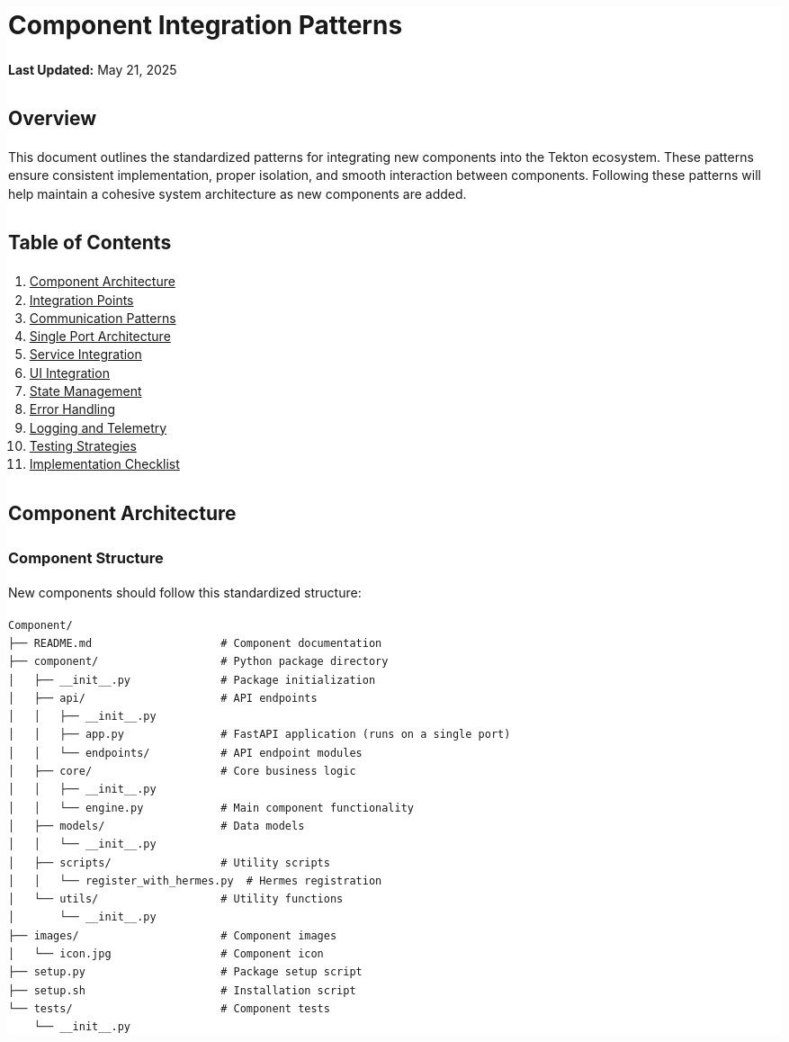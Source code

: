 # Component Integration Patterns

**Last Updated:** May 21, 2025

## Overview

This document outlines the standardized patterns for integrating new components into the Tekton ecosystem. These patterns ensure consistent implementation, proper isolation, and smooth interaction between components. Following these patterns will help maintain a cohesive system architecture as new components are added.

## Table of Contents

1. [Component Architecture](#component-architecture)
2. [Integration Points](#integration-points)
3. [Communication Patterns](#communication-patterns)
4. [Single Port Architecture](#single-port-architecture)
5. [Service Integration](#service-integration)
6. [UI Integration](#ui-integration)
7. [State Management](#state-management)
8. [Error Handling](#error-handling)
9. [Logging and Telemetry](#logging-and-telemetry)
10. [Testing Strategies](#testing-strategies)
11. [Implementation Checklist](#implementation-checklist)

## Component Architecture

### Component Structure

New components should follow this standardized structure:

```
Component/
├── README.md                    # Component documentation
├── component/                   # Python package directory
│   ├── __init__.py              # Package initialization
│   ├── api/                     # API endpoints
│   │   ├── __init__.py
│   │   ├── app.py               # FastAPI application (runs on a single port)
│   │   └── endpoints/           # API endpoint modules
│   ├── core/                    # Core business logic
│   │   ├── __init__.py
│   │   └── engine.py            # Main component functionality
│   ├── models/                  # Data models
│   │   └── __init__.py
│   ├── scripts/                 # Utility scripts
│   │   └── register_with_hermes.py  # Hermes registration
│   └── utils/                   # Utility functions
│       └── __init__.py
├── images/                      # Component images
│   └── icon.jpg                 # Component icon
├── setup.py                     # Package setup script
├── setup.sh                     # Installation script
└── tests/                       # Component tests
    └── __init__.py
```
